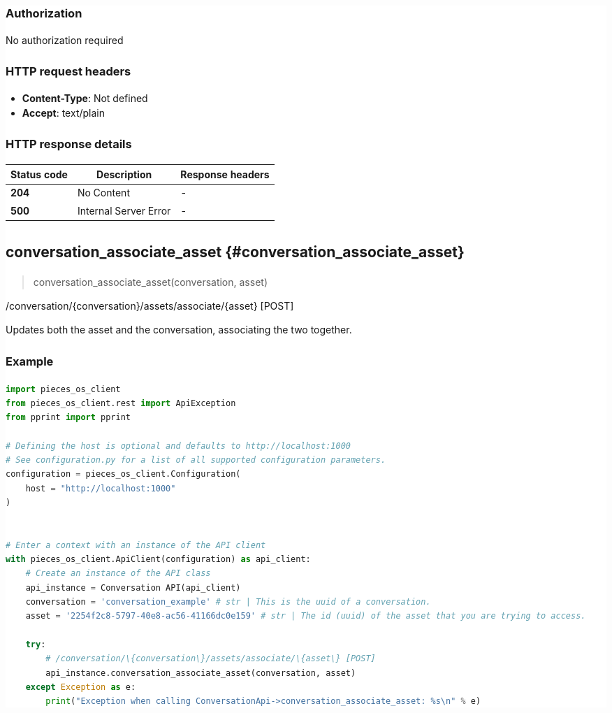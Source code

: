 ### Authorization

No authorization required

### HTTP request headers

 - **Content-Type**: Not defined
 - **Accept**: text/plain

### HTTP response details

| Status code | Description | Response headers |
|-------------|-------------|------------------|
**204** | No Content |  -  |
**500** | Internal Server Error |  -  |



## **conversation_associate_asset** {#conversation_associate_asset}
> conversation_associate_asset(conversation, asset)

/conversation/\{conversation\}/assets/associate/\{asset\} [POST]

Updates both the asset and the conversation, associating the two together.

### Example


```python
import pieces_os_client
from pieces_os_client.rest import ApiException
from pprint import pprint

# Defining the host is optional and defaults to http://localhost:1000
# See configuration.py for a list of all supported configuration parameters.
configuration = pieces_os_client.Configuration(
    host = "http://localhost:1000"
)


# Enter a context with an instance of the API client
with pieces_os_client.ApiClient(configuration) as api_client:
    # Create an instance of the API class
    api_instance = Conversation API(api_client)
    conversation = 'conversation_example' # str | This is the uuid of a conversation.
    asset = '2254f2c8-5797-40e8-ac56-41166dc0e159' # str | The id (uuid) of the asset that you are trying to access.

    try:
        # /conversation/\{conversation\}/assets/associate/\{asset\} [POST]
        api_instance.conversation_associate_asset(conversation, asset)
    except Exception as e:
        print("Exception when calling ConversationApi->conversation_associate_asset: %s\n" % e)
```
